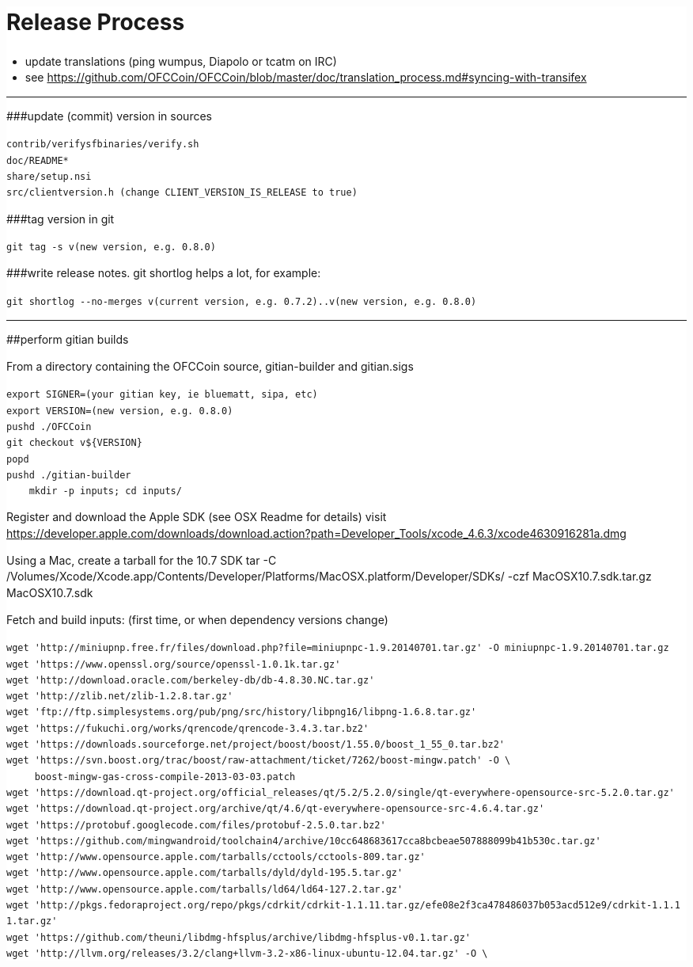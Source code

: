 Release Process
====================

* update translations (ping wumpus, Diapolo or tcatm on IRC)
* see https://github.com/OFCCoin/OFCCoin/blob/master/doc/translation_process.md#syncing-with-transifex

* * *

###update (commit) version in sources

	contrib/verifysfbinaries/verify.sh
	doc/README*
	share/setup.nsi
	src/clientversion.h (change CLIENT_VERSION_IS_RELEASE to true)

###tag version in git

	git tag -s v(new version, e.g. 0.8.0)

###write release notes. git shortlog helps a lot, for example:

	git shortlog --no-merges v(current version, e.g. 0.7.2)..v(new version, e.g. 0.8.0)

* * *

##perform gitian builds

 From a directory containing the OFCCoin source, gitian-builder and gitian.sigs
  
	export SIGNER=(your gitian key, ie bluematt, sipa, etc)
	export VERSION=(new version, e.g. 0.8.0)
	pushd ./OFCCoin
	git checkout v${VERSION}
	popd
	pushd ./gitian-builder
        mkdir -p inputs; cd inputs/

 Register and download the Apple SDK (see OSX Readme for details)
	visit https://developer.apple.com/downloads/download.action?path=Developer_Tools/xcode_4.6.3/xcode4630916281a.dmg
 
 Using a Mac, create a tarball for the 10.7 SDK
	tar -C /Volumes/Xcode/Xcode.app/Contents/Developer/Platforms/MacOSX.platform/Developer/SDKs/ -czf MacOSX10.7.sdk.tar.gz MacOSX10.7.sdk

 Fetch and build inputs: (first time, or when dependency versions change)

	wget 'http://miniupnp.free.fr/files/download.php?file=miniupnpc-1.9.20140701.tar.gz' -O miniupnpc-1.9.20140701.tar.gz
	wget 'https://www.openssl.org/source/openssl-1.0.1k.tar.gz'
	wget 'http://download.oracle.com/berkeley-db/db-4.8.30.NC.tar.gz'
	wget 'http://zlib.net/zlib-1.2.8.tar.gz'
	wget 'ftp://ftp.simplesystems.org/pub/png/src/history/libpng16/libpng-1.6.8.tar.gz'
	wget 'https://fukuchi.org/works/qrencode/qrencode-3.4.3.tar.bz2'
	wget 'https://downloads.sourceforge.net/project/boost/boost/1.55.0/boost_1_55_0.tar.bz2'
	wget 'https://svn.boost.org/trac/boost/raw-attachment/ticket/7262/boost-mingw.patch' -O \ 
	     boost-mingw-gas-cross-compile-2013-03-03.patch
	wget 'https://download.qt-project.org/official_releases/qt/5.2/5.2.0/single/qt-everywhere-opensource-src-5.2.0.tar.gz'
	wget 'https://download.qt-project.org/archive/qt/4.6/qt-everywhere-opensource-src-4.6.4.tar.gz'
	wget 'https://protobuf.googlecode.com/files/protobuf-2.5.0.tar.bz2'
	wget 'https://github.com/mingwandroid/toolchain4/archive/10cc648683617cca8bcbeae507888099b41b530c.tar.gz'
	wget 'http://www.opensource.apple.com/tarballs/cctools/cctools-809.tar.gz'
	wget 'http://www.opensource.apple.com/tarballs/dyld/dyld-195.5.tar.gz'
	wget 'http://www.opensource.apple.com/tarballs/ld64/ld64-127.2.tar.gz'
	wget 'http://pkgs.fedoraproject.org/repo/pkgs/cdrkit/cdrkit-1.1.11.tar.gz/efe08e2f3ca478486037b053acd512e9/cdrkit-1.1.11.tar.gz'
	wget 'https://github.com/theuni/libdmg-hfsplus/archive/libdmg-hfsplus-v0.1.tar.gz'
	wget 'http://llvm.org/releases/3.2/clang+llvm-3.2-x86-linux-ubuntu-12.04.tar.gz' -O \